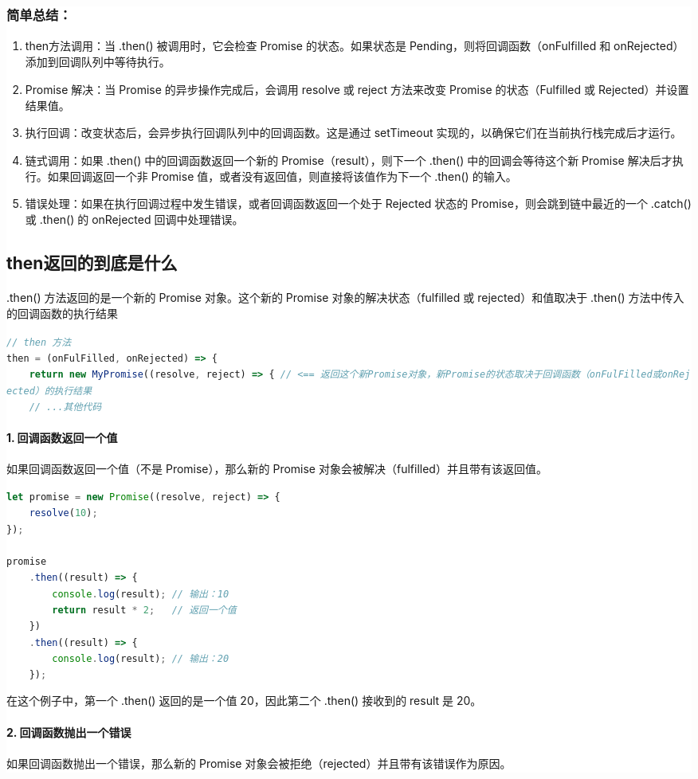 
### 简单总结：

1. then方法调用：当 .then() 被调用时，它会检查 Promise 的状态。如果状态是 Pending，则将回调函数（onFulfilled 和 onRejected）添加到回调队列中等待执行。

2. Promise 解决：当 Promise 的异步操作完成后，会调用 resolve 或 reject 方法来改变 Promise 的状态（Fulfilled 或 Rejected）并设置结果值。

3. 执行回调：改变状态后，会异步执行回调队列中的回调函数。这是通过 setTimeout 实现的，以确保它们在当前执行栈完成后才运行。

4. 链式调用：如果 .then() 中的回调函数返回一个新的 Promise（result），则下一个 .then() 中的回调会等待这个新 Promise 解决后才执行。如果回调返回一个非 Promise 值，或者没有返回值，则直接将该值作为下一个 .then() 的输入。

5. 错误处理：如果在执行回调过程中发生错误，或者回调函数返回一个处于 Rejected 状态的 Promise，则会跳到链中最近的一个 .catch() 或 .then() 的 onRejected 回调中处理错误。



## then返回的到底是什么

.then() 方法返回的是一个新的 Promise 对象。这个新的 Promise 对象的解决状态（fulfilled 或 rejected）和值取决于 .then() 方法中传入的回调函数的执行结果

```js
// then 方法
then = (onFulFilled, onRejected) => {
    return new MyPromise((resolve, reject) => { // <== 返回这个新Promise对象，新Promise的状态取决于回调函数（onFulFilled或onRejected）的执行结果
    // ...其他代码
```


#### 1. 回调函数返回一个值

如果回调函数返回一个值（不是 Promise），那么新的 Promise 对象会被解决（fulfilled）并且带有该返回值。

```javascript
let promise = new Promise((resolve, reject) => {
    resolve(10);
});

promise
    .then((result) => {
        console.log(result); // 输出：10
        return result * 2;   // 返回一个值
    })
    .then((result) => {
        console.log(result); // 输出：20
    });
```
在这个例子中，第一个 .then() 返回的是一个值 20，因此第二个 .then() 接收到的 result 是 20。

#### 2. 回调函数抛出一个错误

如果回调函数抛出一个错误，那么新的 Promise 对象会被拒绝（rejected）并且带有该错误作为原因。
